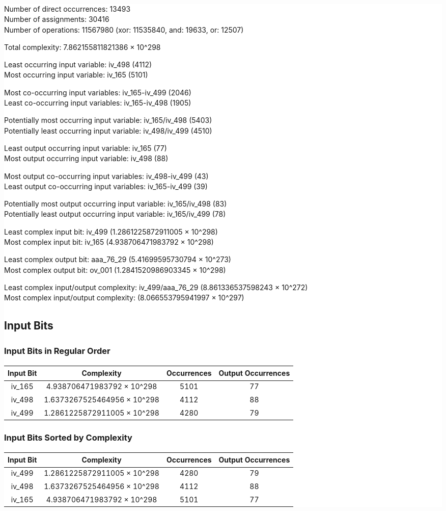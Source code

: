 Number of direct occurrences: 13493  
Number of assignments: 30416  
Number of operations: 11567980
(xor: 11535840,
and: 19633,
or: 12507)

Total complexity: 7.862155811821386 × 10^298

Least occurring input variable: iv_498 (4112)  
Most occurring input variable: iv_165 (5101)

Most co-occurring input variables: iv_165-iv_499 (2046)  
Least co-occurring input variables: iv_165-iv_498 (1905)

Potentially most occurring input variable: iv_165/iv_498 (5403)  
Potentially least occurring input variable: iv_498/iv_499 (4510)

Least output occurring input variable: iv_165 (77)  
Most output occurring input variable: iv_498 (88)

Most output co-occurring input variables: iv_498-iv_499 (43)  
Least output co-occurring input variables: iv_165-iv_499 (39)

Potentially most output occurring input variable: iv_165/iv_498 (83)  
Potentially least output occurring input variable: iv_165/iv_499 (78)

Least complex input bit: iv_499 (1.2861225872911005 × 10^298)  
Most complex input bit: iv_165 (4.938706471983792 × 10^298)

Least complex output bit: aaa_76_29 (5.41699595730794 × 10^273)  
Most complex output bit: ov_001 (1.2841520986903345 × 10^298)

Least complex input/output complexity: iv_499/aaa_76_29 (8.861336537598243 × 10^272)  
Most complex input/output complexity:  (8.066553795941997 × 10^297)

## Input Bits

### Input Bits in Regular Order

| Input Bit | Complexity | Occurrences | Output Occurrences |
|:---------:|:----------:|:-----------:|:------------------:|
| iv_165 | 4.938706471983792 × 10^298 | 5101 | 77 |
| iv_498 | 1.6373267525464956 × 10^298 | 4112 | 88 |
| iv_499 | 1.2861225872911005 × 10^298 | 4280 | 79 |

### Input Bits Sorted by Complexity

| Input Bit | Complexity | Occurrences | Output Occurrences |
|:---------:|:----------:|:-----------:|:------------------:|
| iv_499 | 1.2861225872911005 × 10^298 | 4280 | 79 |
| iv_498 | 1.6373267525464956 × 10^298 | 4112 | 88 |
| iv_165 | 4.938706471983792 × 10^298 | 5101 | 77 |

